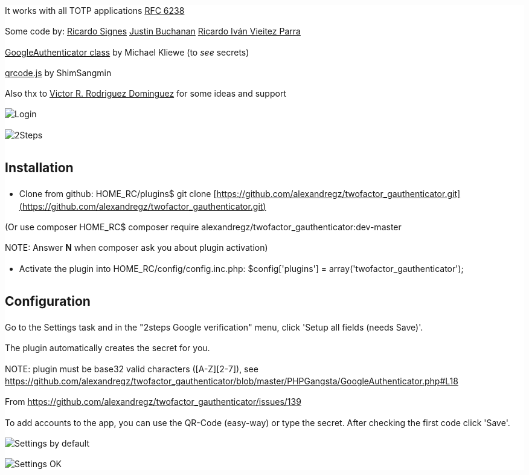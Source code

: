It works with all TOTP applications [RFC 6238](https://www.rfc-editor.org/info/rfc6238)

Some code by:
[Ricardo Signes](https://github.com/rjbs)
[Justin Buchanan](https://github.com/jusbuc2k)
[Ricardo Iván Vieitez Parra](https://github.com/corrideat)


[GoogleAuthenticator class](https://github.com/PHPGangsta/GoogleAuthenticator/) by Michael Kliewe (to *see* secrets)

[qrcode.js](https://github.com/davidshimjs/qrcodejs) by ShimSangmin

Also thx to [Victor R. Rodriguez Dominguez](https://github.com/vrdominguez) for some ideas and support  



![Login](https://raw.github.com/alexandregz/twofactor_gauthenticator/master/screenshots/001-login.png)

![2Steps](https://raw.github.com/alexandregz/twofactor_gauthenticator/master/screenshots/002-2steps.png)


Installation
------------
- Clone from github:
    HOME_RC/plugins$ git clone [https://github.com/alexandregz/twofactor_gauthenticator.git](https://github.com/alexandregz/twofactor_gauthenticator.git)
    

(Or use composer
     HOME_RC$ composer require alexandregz/twofactor_gauthenticator:dev-master
     
 NOTE: Answer **N** when composer ask you about plugin activation)

- Activate the plugin into HOME_RC/config/config.inc.php:
    $config['plugins'] = array('twofactor_gauthenticator');


Configuration
-------------
Go to the Settings task and in the "2steps Google verification" menu, click 'Setup all fields (needs Save)'.

The plugin automatically creates the secret for you.

NOTE: plugin must be base32 valid characters ([A-Z][2-7]), see https://github.com/alexandregz/twofactor_gauthenticator/blob/master/PHPGangsta/GoogleAuthenticator.php#L18

From https://github.com/alexandregz/twofactor_gauthenticator/issues/139


	
To add accounts to the app, you can use the QR-Code (easy-way) or type the secret.
After checking the first code click 'Save'.

![Settings by default](https://raw.github.com/alexandregz/twofactor_gauthenticator/master/screenshots/003-settings_default.png)

![Settings OK](https://raw.github.com/alexandregz/twofactor_gauthenticator/master/screenshots/004-settings_ok.png)
